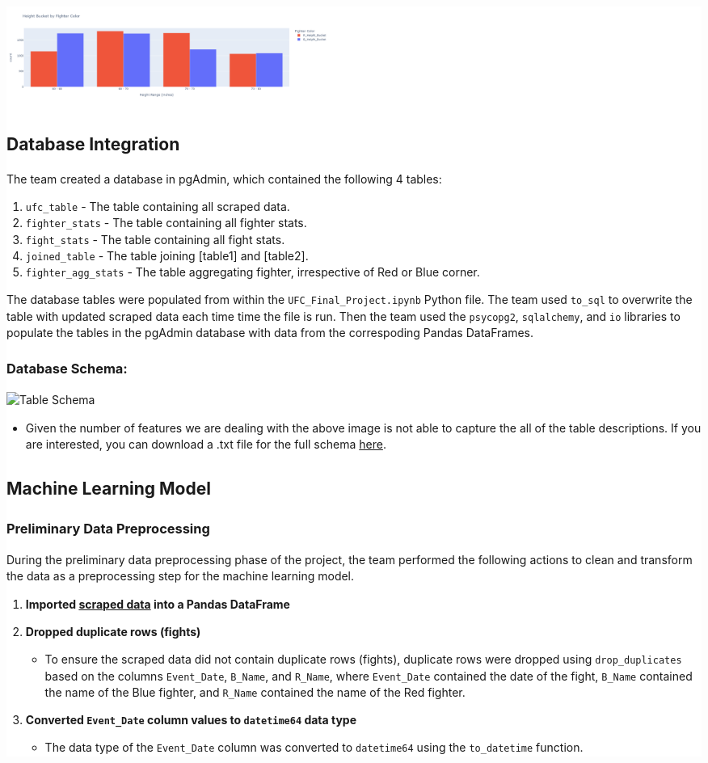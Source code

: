   <img src="Resources/Images/BarPlot_Height_Bucket.png" alt="Age Bucket" width="400" height="auto">

## Database Integration
The team created a database in pgAdmin, which contained the following 4 tables:
1. `ufc_table` - The table containing all scraped data.
2. `fighter_stats` - The table containing all fighter stats.
3. `fight_stats` - The table containing all fight stats.
4. `joined_table` - The table joining [table1] and [table2].
5. `fighter_agg_stats` - The table aggregating fighter, irrespective of Red or Blue corner. 

The database tables were populated from within the `UFC_Final_Project.ipynb` Python file. The team used `to_sql` to overwrite the table with updated scraped data each time time the file is run. Then the team used the `psycopg2`, `sqlalchemy`, and `io` libraries to populate the tables in the pgAdmin database with data from the correspoding Pandas DataFrames.

### Database Schema:
![Table Schema](Resources/Images/Schema.PNG)

- Given the number of features we are dealing with the above image is not able to capture the all of the table descriptions. If you are interested, you can download a .txt file for the full schema [here](QuickDBD.txt).

## Machine Learning Model

### Preliminary Data Preprocessing

During the preliminary data preprocessing phase of the project, the team performed the following actions to clean and transform the data as a preprocessing step for the machine learning model.

1. **Imported [scraped data](Resources/scraped_data.csv) into a Pandas DataFrame**

2. **Dropped duplicate rows (fights)**
    - To ensure the scraped data did not contain duplicate rows (fights), duplicate rows were dropped using `drop_duplicates` based on the columns `Event_Date`, `B_Name`, and `R_Name`, where `Event_Date` contained the date of the fight, `B_Name` contained the name of the Blue fighter, and `R_Name` contained the name of the Red fighter.

3. **Converted `Event_Date` column values to `datetime64` data type**
    - The data type of the `Event_Date` column was converted to `datetime64` using the `to_datetime` function.
